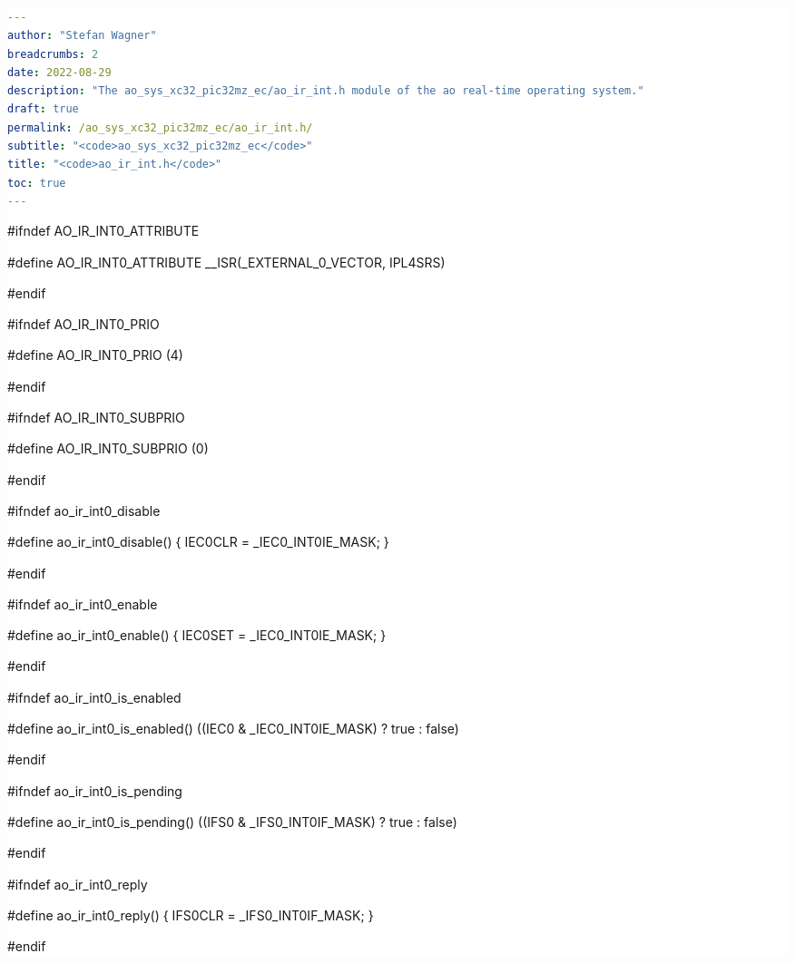 ```yaml
---
author: "Stefan Wagner"
breadcrumbs: 2
date: 2022-08-29
description: "The ao_sys_xc32_pic32mz_ec/ao_ir_int.h module of the ao real-time operating system."
draft: true
permalink: /ao_sys_xc32_pic32mz_ec/ao_ir_int.h/ 
subtitle: "<code>ao_sys_xc32_pic32mz_ec</code>"
title: "<code>ao_ir_int.h</code>"
toc: true
---
```


#ifndef AO_IR_INT0_ATTRIBUTE

#define AO_IR_INT0_ATTRIBUTE        __ISR(_EXTERNAL_0_VECTOR, IPL4SRS)

#endif

#ifndef AO_IR_INT0_PRIO

#define AO_IR_INT0_PRIO             (4)

#endif

#ifndef AO_IR_INT0_SUBPRIO

#define AO_IR_INT0_SUBPRIO          (0)

#endif

#ifndef ao_ir_int0_disable

#define ao_ir_int0_disable()        { IEC0CLR = _IEC0_INT0IE_MASK; }

#endif

#ifndef ao_ir_int0_enable

#define ao_ir_int0_enable()         { IEC0SET = _IEC0_INT0IE_MASK; }

#endif

#ifndef ao_ir_int0_is_enabled

#define ao_ir_int0_is_enabled()     ((IEC0 & _IEC0_INT0IE_MASK) ? true : false)

#endif

#ifndef ao_ir_int0_is_pending

#define ao_ir_int0_is_pending()     ((IFS0 & _IFS0_INT0IF_MASK) ? true : false)

#endif

#ifndef ao_ir_int0_reply

#define ao_ir_int0_reply()          { IFS0CLR = _IFS0_INT0IF_MASK; }

#endif
